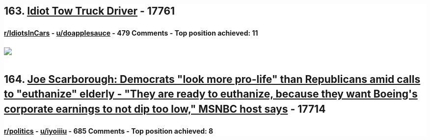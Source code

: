 ## 163. [Idiot Tow Truck Driver](http://reddit.com/r/IdiotsInCars/comments/fp9psk/idiot_tow_truck_driver/) - 17761
#### [r/IdiotsInCars](http://reddit.com/r/IdiotsInCars) - [u/doapplesauce](http://reddit.com/u/doapplesauce) - 479 Comments - Top position achieved: 11

<a href="https://v.redd.it/bmwps4jn10p41"><img src="https://b.thumbs.redditmedia.com/VuOhC2BpKJyfA6jnu8VwUve4F9aTnoqXRyk5VCgJyQo.jpg"></img></a>

## 164. [Joe Scarborough: Democrats "look more pro-life" than Republicans amid calls to "euthanize" elderly - "They are ready to euthanize, because they want Boeing's corporate earnings to not dip too low," MSNBC host says](http://reddit.com/r/politics/comments/fpgtmh/joe_scarborough_democrats_look_more_prolife_than/) - 17714
#### [r/politics](http://reddit.com/r/politics) - [u/iyoiiiu](http://reddit.com/u/iyoiiiu) - 685 Comments - Top position achieved: 8

